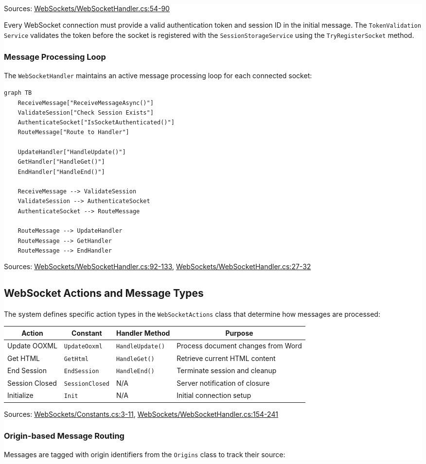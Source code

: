 
Sources: [WebSockets/WebSocketHandler.cs:54-90]()

Every WebSocket connection must provide a valid authentication token and session ID in the initial message. The `TokenValidationService` validates the token before the socket is registered with the `SessionStorageService` using the `TryRegisterSocket` method.

### Message Processing Loop

The `WebSocketHandler` maintains an active message processing loop for each connected socket:

```mermaid
graph TB
    ReceiveMessage["ReceiveMessageAsync()"]
    ValidateSession["Check Session Exists"]
    AuthenticateSocket["IsSocketAuthenticated()"]
    RouteMessage["Route to Handler"]
    
    UpdateHandler["HandleUpdate()"]
    GetHandler["HandleGet()"]
    EndHandler["HandleEnd()"]
    
    ReceiveMessage --> ValidateSession
    ValidateSession --> AuthenticateSocket
    AuthenticateSocket --> RouteMessage
    
    RouteMessage --> UpdateHandler
    RouteMessage --> GetHandler
    RouteMessage --> EndHandler
```

Sources: [WebSockets/WebSocketHandler.cs:92-133](), [WebSockets/WebSocketHandler.cs:27-32]()

## WebSocket Actions and Message Types

The system defines specific action types in the `WebSocketActions` class that determine how messages are processed:

| Action | Constant | Handler Method | Purpose |
|--------|----------|----------------|---------|
| Update OOXML | `UpdateOoxml` | `HandleUpdate()` | Process document changes from Word |
| Get HTML | `GetHtml` | `HandleGet()` | Retrieve current HTML content |
| End Session | `EndSession` | `HandleEnd()` | Terminate session and cleanup |
| Session Closed | `SessionClosed` | N/A | Server notification of closure |
| Initialize | `Init` | N/A | Initial connection setup |

Sources: [WebSockets/Constants.cs:3-11](), [WebSockets/WebSocketHandler.cs:154-241]()

### Origin-based Message Routing

Messages are tagged with origin identifiers from the `Origins` class to track their source:
